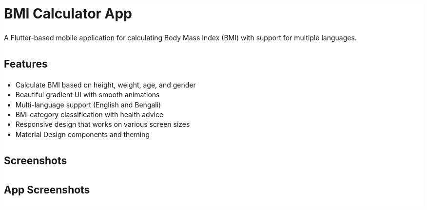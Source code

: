 # BMI Calculator App

A Flutter-based mobile application for calculating Body Mass Index (BMI) with support for multiple languages.

## Features

- Calculate BMI based on height, weight, age, and gender
- Beautiful gradient UI with smooth animations
- Multi-language support (English and Bengali)
- BMI category classification with health advice
- Responsive design that works on various screen sizes
- Material Design components and theming

## Screenshots

## App Screenshots

<div style="display: flex; flex-wrap: wrap; justify-content: center; gap: 10px;">
